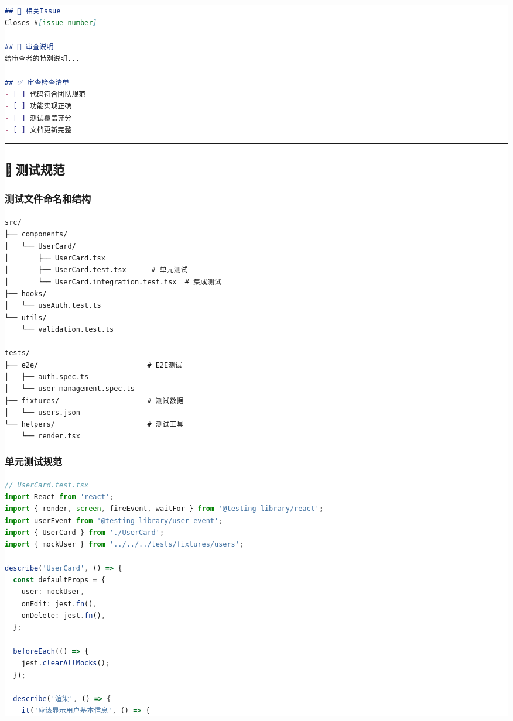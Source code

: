 ```markdown
## 🔗 相关Issue
Closes #[issue number]

## 📝 审查说明
给审查者的特别说明...

## ✅ 审查检查清单
- [ ] 代码符合团队规范
- [ ] 功能实现正确
- [ ] 测试覆盖充分
- [ ] 文档更新完整
```

---

## 🧪 测试规范

### 测试文件命名和结构

```
src/
├── components/
│   └── UserCard/
│       ├── UserCard.tsx
│       ├── UserCard.test.tsx      # 单元测试
│       └── UserCard.integration.test.tsx  # 集成测试
├── hooks/
│   └── useAuth.test.ts
└── utils/
    └── validation.test.ts

tests/
├── e2e/                          # E2E测试
│   ├── auth.spec.ts
│   └── user-management.spec.ts
├── fixtures/                     # 测试数据
│   └── users.json
└── helpers/                      # 测试工具
    └── render.tsx
```

### 单元测试规范

```typescript
// UserCard.test.tsx
import React from 'react';
import { render, screen, fireEvent, waitFor } from '@testing-library/react';
import userEvent from '@testing-library/user-event';
import { UserCard } from './UserCard';
import { mockUser } from '../../../tests/fixtures/users';

describe('UserCard', () => {
  const defaultProps = {
    user: mockUser,
    onEdit: jest.fn(),
    onDelete: jest.fn(),
  };

  beforeEach(() => {
    jest.clearAllMocks();
  });

  describe('渲染', () => {
    it('应该显示用户基本信息', () => {
```